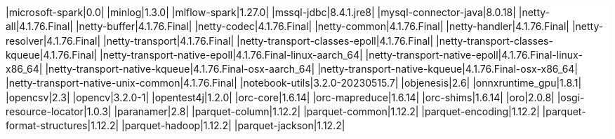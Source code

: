|microsoft-spark|0.0|
|minlog|1.3.0|
|mlflow-spark|1.27.0|
|mssql-jdbc|8.4.1.jre8|
|mysql-connector-java|8.0.18|
|netty-all|4.1.76.Final|
|netty-buffer|4.1.76.Final|
|netty-codec|4.1.76.Final|
|netty-common|4.1.76.Final|
|netty-handler|4.1.76.Final|
|netty-resolver|4.1.76.Final|
|netty-transport|4.1.76.Final|
|netty-transport-classes-epoll|4.1.76.Final|
|netty-transport-classes-kqueue|4.1.76.Final|
|netty-transport-native-epoll|4.1.76.Final-linux-aarch_64|
|netty-transport-native-epoll|4.1.76.Final-linux-x86_64|
|netty-transport-native-kqueue|4.1.76.Final-osx-aarch_64|
|netty-transport-native-kqueue|4.1.76.Final-osx-x86_64|
|netty-transport-native-unix-common|4.1.76.Final|
|notebook-utils|3.2.0-20230515.7|
|objenesis|2.6|
|onnxruntime_gpu|1.8.1|
|opencsv|2.3|
|opencv|3.2.0-1|
|opentest4j|1.2.0|
|orc-core|1.6.14|
|orc-mapreduce|1.6.14|
|orc-shims|1.6.14|
|oro|2.0.8|
|osgi-resource-locator|1.0.3|
|paranamer|2.8|
|parquet-column|1.12.2|
|parquet-common|1.12.2|
|parquet-encoding|1.12.2|
|parquet-format-structures|1.12.2|
|parquet-hadoop|1.12.2|
|parquet-jackson|1.12.2|